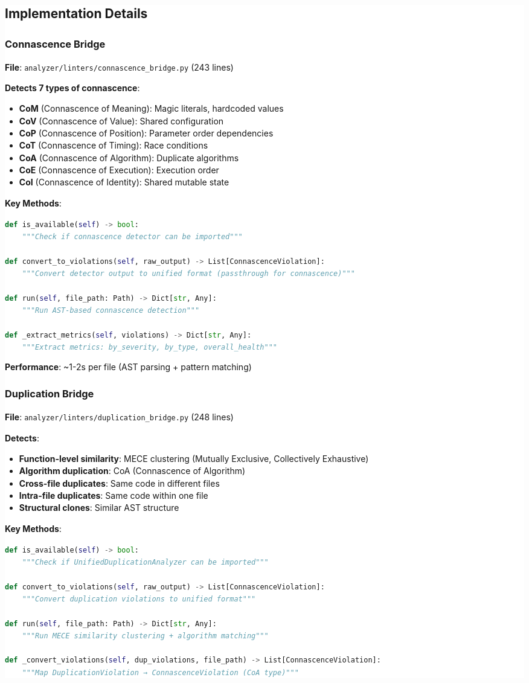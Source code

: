 
## Implementation Details

### Connascence Bridge

**File**: `analyzer/linters/connascence_bridge.py` (243 lines)

**Detects 7 types of connascence**:
- **CoM** (Connascence of Meaning): Magic literals, hardcoded values
- **CoV** (Connascence of Value): Shared configuration
- **CoP** (Connascence of Position): Parameter order dependencies
- **CoT** (Connascence of Timing): Race conditions
- **CoA** (Connascence of Algorithm): Duplicate algorithms
- **CoE** (Connascence of Execution): Execution order
- **CoI** (Connascence of Identity): Shared mutable state

**Key Methods**:
```python
def is_available(self) -> bool:
    """Check if connascence detector can be imported"""

def convert_to_violations(self, raw_output) -> List[ConnascenceViolation]:
    """Convert detector output to unified format (passthrough for connascence)"""

def run(self, file_path: Path) -> Dict[str, Any]:
    """Run AST-based connascence detection"""

def _extract_metrics(self, violations) -> Dict[str, Any]:
    """Extract metrics: by_severity, by_type, overall_health"""
```

**Performance**: ~1-2s per file (AST parsing + pattern matching)

### Duplication Bridge

**File**: `analyzer/linters/duplication_bridge.py` (248 lines)

**Detects**:
- **Function-level similarity**: MECE clustering (Mutually Exclusive, Collectively Exhaustive)
- **Algorithm duplication**: CoA (Connascence of Algorithm)
- **Cross-file duplicates**: Same code in different files
- **Intra-file duplicates**: Same code within one file
- **Structural clones**: Similar AST structure

**Key Methods**:
```python
def is_available(self) -> bool:
    """Check if UnifiedDuplicationAnalyzer can be imported"""

def convert_to_violations(self, raw_output) -> List[ConnascenceViolation]:
    """Convert duplication violations to unified format"""

def run(self, file_path: Path) -> Dict[str, Any]:
    """Run MECE similarity clustering + algorithm matching"""

def _convert_violations(self, dup_violations, file_path) -> List[ConnascenceViolation]:
    """Map DuplicationViolation → ConnascenceViolation (CoA type)"""
```
